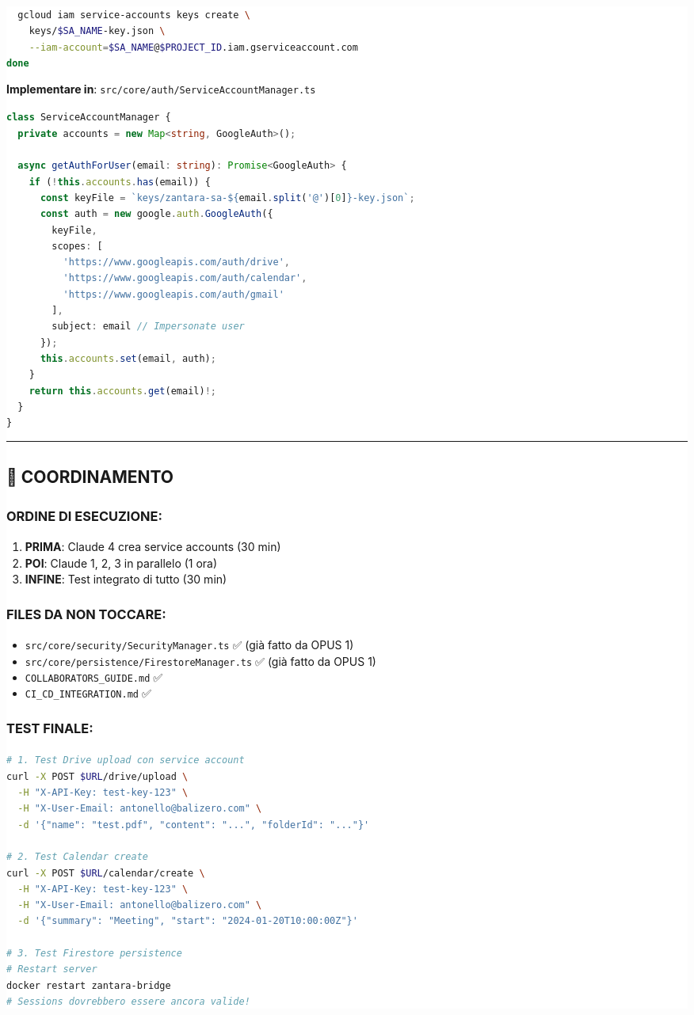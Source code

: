 ```bash
  gcloud iam service-accounts keys create \
    keys/$SA_NAME-key.json \
    --iam-account=$SA_NAME@$PROJECT_ID.iam.gserviceaccount.com
done
```

**Implementare in**: `src/core/auth/ServiceAccountManager.ts`
```typescript
class ServiceAccountManager {
  private accounts = new Map<string, GoogleAuth>();
  
  async getAuthForUser(email: string): Promise<GoogleAuth> {
    if (!this.accounts.has(email)) {
      const keyFile = `keys/zantara-sa-${email.split('@')[0]}-key.json`;
      const auth = new google.auth.GoogleAuth({
        keyFile,
        scopes: [
          'https://www.googleapis.com/auth/drive',
          'https://www.googleapis.com/auth/calendar',
          'https://www.googleapis.com/auth/gmail'
        ],
        subject: email // Impersonate user
      });
      this.accounts.set(email, auth);
    }
    return this.accounts.get(email)!;
  }
}
```

---

## 🔄 COORDINAMENTO

### ORDINE DI ESECUZIONE:
1. **PRIMA**: Claude 4 crea service accounts (30 min)
2. **POI**: Claude 1, 2, 3 in parallelo (1 ora)
3. **INFINE**: Test integrato di tutto (30 min)

### FILES DA NON TOCCARE:
- `src/core/security/SecurityManager.ts` ✅ (già fatto da OPUS 1)
- `src/core/persistence/FirestoreManager.ts` ✅ (già fatto da OPUS 1)
- `COLLABORATORS_GUIDE.md` ✅
- `CI_CD_INTEGRATION.md` ✅

### TEST FINALE:
```bash
# 1. Test Drive upload con service account
curl -X POST $URL/drive/upload \
  -H "X-API-Key: test-key-123" \
  -H "X-User-Email: antonello@balizero.com" \
  -d '{"name": "test.pdf", "content": "...", "folderId": "..."}'

# 2. Test Calendar create
curl -X POST $URL/calendar/create \
  -H "X-API-Key: test-key-123" \
  -H "X-User-Email: antonello@balizero.com" \
  -d '{"summary": "Meeting", "start": "2024-01-20T10:00:00Z"}'

# 3. Test Firestore persistence
# Restart server
docker restart zantara-bridge
# Sessions dovrebbero essere ancora valide!
```